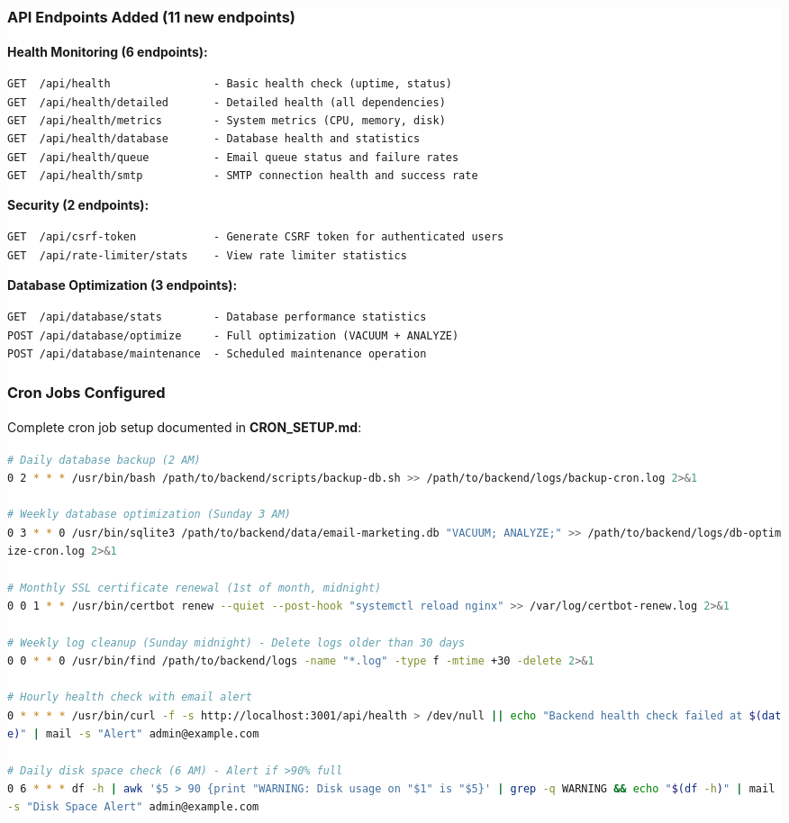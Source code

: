 ### API Endpoints Added (11 new endpoints)

**Health Monitoring (6 endpoints):**
```
GET  /api/health                - Basic health check (uptime, status)
GET  /api/health/detailed       - Detailed health (all dependencies)
GET  /api/health/metrics        - System metrics (CPU, memory, disk)
GET  /api/health/database       - Database health and statistics
GET  /api/health/queue          - Email queue status and failure rates
GET  /api/health/smtp           - SMTP connection health and success rate
```

**Security (2 endpoints):**
```
GET  /api/csrf-token            - Generate CSRF token for authenticated users
GET  /api/rate-limiter/stats    - View rate limiter statistics
```

**Database Optimization (3 endpoints):**
```
GET  /api/database/stats        - Database performance statistics
POST /api/database/optimize     - Full optimization (VACUUM + ANALYZE)
POST /api/database/maintenance  - Scheduled maintenance operation
```

### Cron Jobs Configured

Complete cron job setup documented in **CRON_SETUP.md**:

```bash
# Daily database backup (2 AM)
0 2 * * * /usr/bin/bash /path/to/backend/scripts/backup-db.sh >> /path/to/backend/logs/backup-cron.log 2>&1

# Weekly database optimization (Sunday 3 AM)
0 3 * * 0 /usr/bin/sqlite3 /path/to/backend/data/email-marketing.db "VACUUM; ANALYZE;" >> /path/to/backend/logs/db-optimize-cron.log 2>&1

# Monthly SSL certificate renewal (1st of month, midnight)
0 0 1 * * /usr/bin/certbot renew --quiet --post-hook "systemctl reload nginx" >> /var/log/certbot-renew.log 2>&1

# Weekly log cleanup (Sunday midnight) - Delete logs older than 30 days
0 0 * * 0 /usr/bin/find /path/to/backend/logs -name "*.log" -type f -mtime +30 -delete 2>&1

# Hourly health check with email alert
0 * * * * /usr/bin/curl -f -s http://localhost:3001/api/health > /dev/null || echo "Backend health check failed at $(date)" | mail -s "Alert" admin@example.com

# Daily disk space check (6 AM) - Alert if >90% full
0 6 * * * df -h | awk '$5 > 90 {print "WARNING: Disk usage on "$1" is "$5}' | grep -q WARNING && echo "$(df -h)" | mail -s "Disk Space Alert" admin@example.com
```
